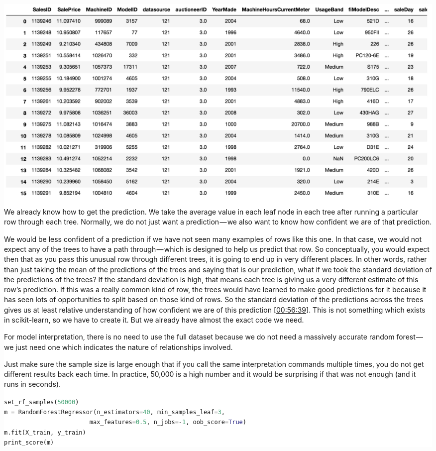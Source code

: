 ![](../../../../images/ml_2017_lesson_3_006.png)

We already know how to get the prediction. We take the average value in each leaf node in each tree after running a particular row through each tree. Normally, we do not just want a prediction — we also want to know how confident we are of that prediction.

We would be less confident of a prediction if we have not seen many examples of rows like this one. In that case, we would not expect any of the trees to have a path through — which is designed to help us predict that row. So conceptually, you would expect then that as you pass this unusual row through different trees, it is going to end up in very different places. In other words, rather than just taking the mean of the predictions of the trees and saying that is our prediction, what if we took the standard deviation of the predictions of the trees? If the standard deviation is high, that means each tree is giving us a very different estimate of this row’s prediction. If this was a really common kind of row, the trees would have learned to make good predictions for it because it has seen lots of opportunities to split based on those kind of rows. So the standard deviation of the predictions across the trees gives us at least relative understanding of how confident we are of this prediction [[00:56:39](https://youtu.be/YSFG_W8JxBo?t=56m39s)]. This is not something which exists in scikit-learn, so we have to create it. But we already have almost the exact code we need.

For model interpretation, there is no need to use the full dataset because we do not need a massively accurate random forest — we just need one which indicates the nature of relationships involved.

Just make sure the sample size is large enough that if you call the same interpretation commands multiple times, you do not get different results back each time. In practice, 50,000 is a high number and it would be surprising if that was not enough (and it runs in seconds).

```python
set_rf_samples(50000)
m = RandomForestRegressor(n_estimators=40, min_samples_leaf=3,
                        max_features=0.5, n_jobs=-1, oob_score=True)
m.fit(X_train, y_train)
print_score(m)
```
